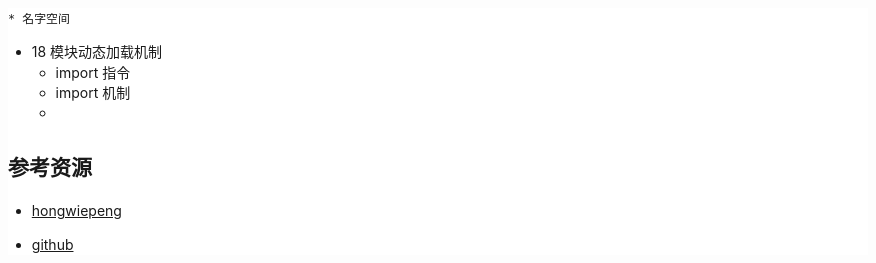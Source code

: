     * 名字空间
* 18 模块动态加载机制
    * import 指令
    * import 机制
    * 


## 参考资源

* [hongwiepeng](https://www.hongweipeng.com/index.php/archives/1218/)

* [github](https://github.com/zpoint/CPython-Internals/blob/master/README_CN.md#%E5%9F%BA%E6%9C%AC%E5%AF%B9%E8%B1%A1)